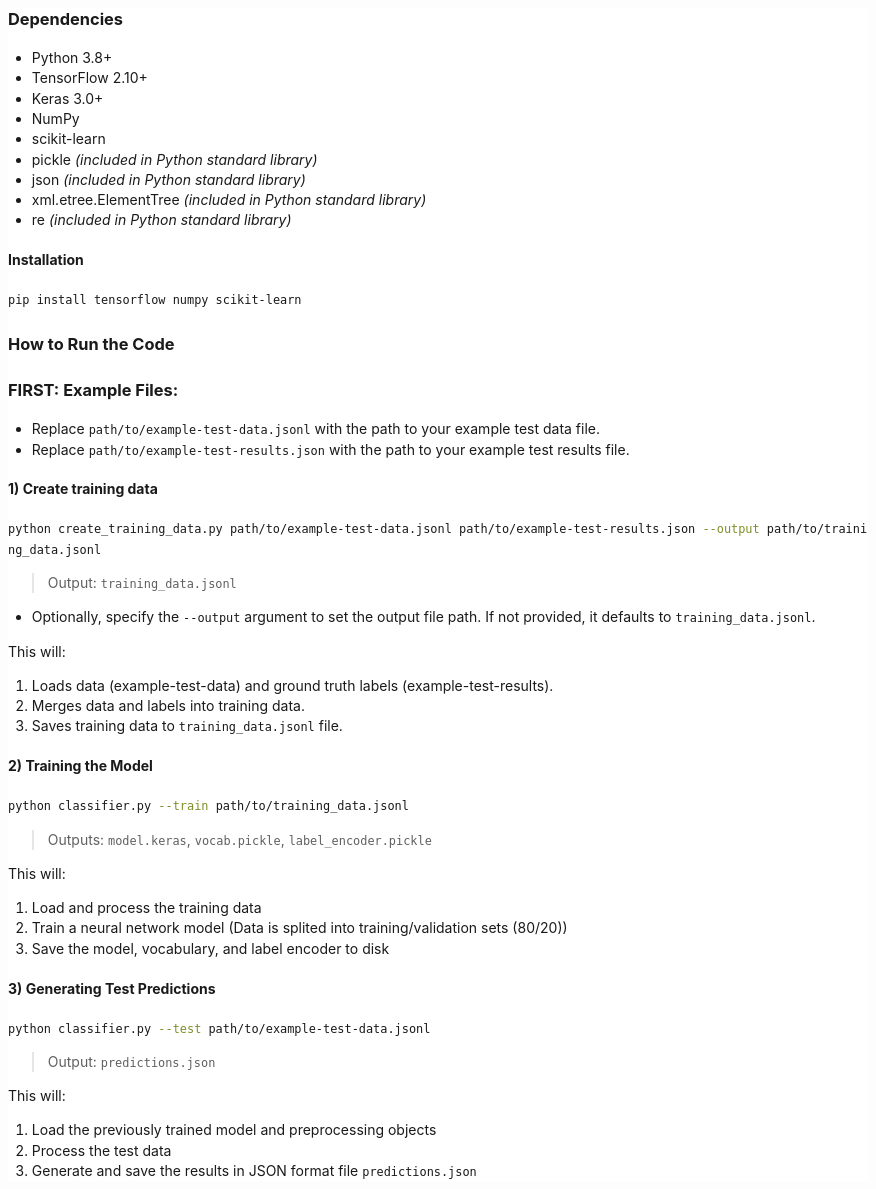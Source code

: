 ### Dependencies
- Python 3.8+
- TensorFlow 2.10+
- Keras 3.0+
- NumPy
- scikit-learn
- pickle _(included in Python standard library)_
- json _(included in Python standard library)_
- xml.etree.ElementTree _(included in Python standard library)_
- re _(included in Python standard library)_

#### Installation

```bash
pip install tensorflow numpy scikit-learn
```

### How to Run the Code
### **FIRST: Example Files:**
- Replace `path/to/example-test-data.jsonl` with the path to your example test data file.
- Replace `path/to/example-test-results.json` with the path to your example test results file.

#### 1) Create training data
```bash
python create_training_data.py path/to/example-test-data.jsonl path/to/example-test-results.json --output path/to/training_data.jsonl
```
> Output: `training_data.jsonl`
- Optionally, specify the `--output` argument to set the output file path. If not provided, it defaults to `training_data.jsonl`.

This will:
1. Loads data (example-test-data) and ground truth labels (example-test-results).
2. Merges data and labels into training data.
3. Saves training data to `training_data.jsonl` file.

#### 2) Training the Model
```bash
python classifier.py --train path/to/training_data.jsonl
```
> Outputs: `model.keras`, `vocab.pickle`, `label_encoder.pickle`

This will:
1. Load and process the training data
2. Train a neural network model (Data is splited into training/validation sets (80/20))
3. Save the model, vocabulary, and label encoder to disk

#### 3) Generating Test Predictions

```bash
python classifier.py --test path/to/example-test-data.jsonl
```
> Output: `predictions.json`
> 
This will:
1. Load the previously trained model and preprocessing objects
2. Process the test data
3. Generate and save the results in JSON format file `predictions.json`
